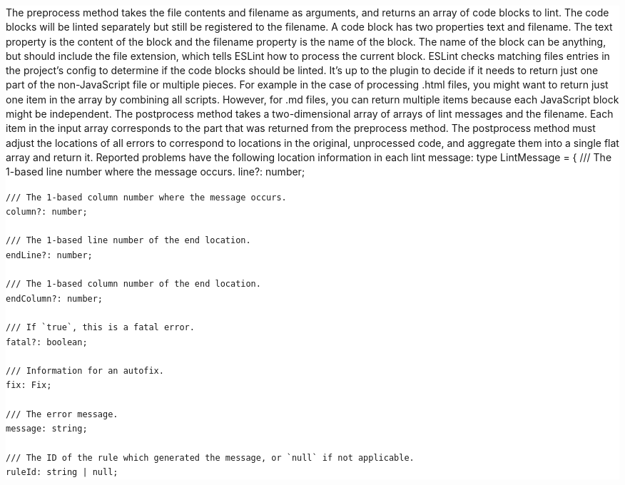 
























The preprocess method takes the file contents and filename as arguments, and returns an array of code blocks to lint. The code blocks will be linted separately but still be registered to the filename.
A code block has two properties text and filename. The text property is the content of the block and the filename property is the name of the block. The name of the block can be anything, but should include the file extension, which tells ESLint how to process the current block. ESLint checks matching files entries in the project’s config to determine if the code blocks should be linted.
It’s up to the plugin to decide if it needs to return just one part of the non-JavaScript file or multiple pieces. For example in the case of processing .html files, you might want to return just one item in the array by combining all scripts. However, for .md files, you can return multiple items because each JavaScript block might be independent.
The postprocess method takes a two-dimensional array of arrays of lint messages and the filename. Each item in the input array corresponds to the part that was returned from the preprocess method. The postprocess method must adjust the locations of all errors to correspond to locations in the original, unprocessed code, and aggregate them into a single flat array and return it.
Reported problems have the following location information in each lint message:
type LintMessage = {
	/// The 1-based line number where the message occurs.
	line?: number;

	/// The 1-based column number where the message occurs.
	column?: number;

	/// The 1-based line number of the end location.
	endLine?: number;

	/// The 1-based column number of the end location.
	endColumn?: number;

	/// If `true`, this is a fatal error.
	fatal?: boolean;

	/// Information for an autofix.
	fix: Fix;

	/// The error message.
	message: string;

	/// The ID of the rule which generated the message, or `null` if not applicable.
	ruleId: string | null;
